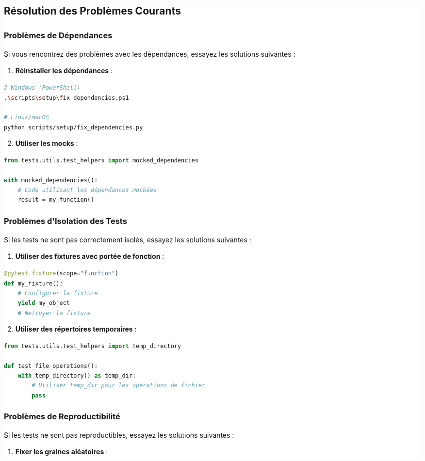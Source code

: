 ## Résolution des Problèmes Courants

### Problèmes de Dépendances

Si vous rencontrez des problèmes avec les dépendances, essayez les solutions suivantes :

1. **Réinstaller les dépendances** :

```bash
# Windows (PowerShell)
.\scripts\setup\fix_dependencies.ps1

# Linux/macOS
python scripts/setup/fix_dependencies.py
```

2. **Utiliser les mocks** :

```python
from tests.utils.test_helpers import mocked_dependencies

with mocked_dependencies():
    # Code utilisant les dépendances mockées
    result = my_function()
```

### Problèmes d'Isolation des Tests

Si les tests ne sont pas correctement isolés, essayez les solutions suivantes :

1. **Utiliser des fixtures avec portée de fonction** :

```python
@pytest.fixture(scope="function")
def my_fixture():
    # Configurer la fixture
    yield my_object
    # Nettoyer la fixture
```

2. **Utiliser des répertoires temporaires** :

```python
from tests.utils.test_helpers import temp_directory

def test_file_operations():
    with temp_directory() as temp_dir:
        # Utiliser temp_dir pour les opérations de fichier
        pass
```

### Problèmes de Reproductibilité

Si les tests ne sont pas reproductibles, essayez les solutions suivantes :

1. **Fixer les graines aléatoires** :

